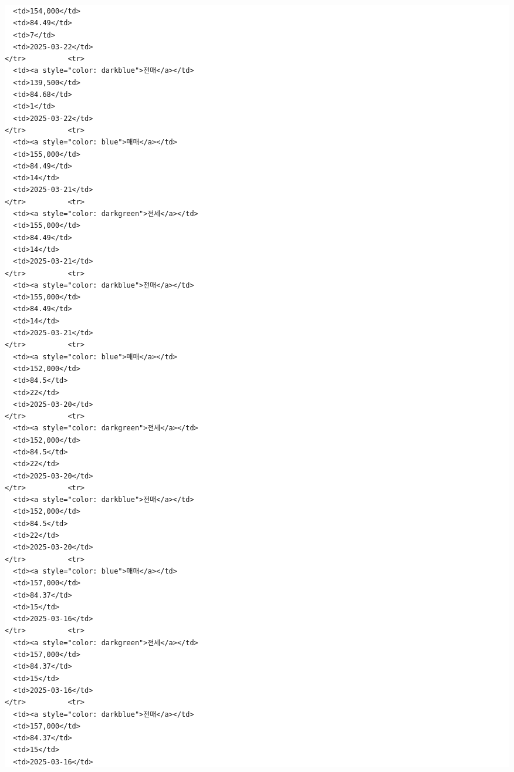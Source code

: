       <td>154,000</td>
      <td>84.49</td>
      <td>7</td>
      <td>2025-03-22</td>
    </tr>          <tr>
      <td><a style="color: darkblue">전매</a></td>
      <td>139,500</td>
      <td>84.68</td>
      <td>1</td>
      <td>2025-03-22</td>
    </tr>          <tr>
      <td><a style="color: blue">매매</a></td>
      <td>155,000</td>
      <td>84.49</td>
      <td>14</td>
      <td>2025-03-21</td>
    </tr>          <tr>
      <td><a style="color: darkgreen">전세</a></td>
      <td>155,000</td>
      <td>84.49</td>
      <td>14</td>
      <td>2025-03-21</td>
    </tr>          <tr>
      <td><a style="color: darkblue">전매</a></td>
      <td>155,000</td>
      <td>84.49</td>
      <td>14</td>
      <td>2025-03-21</td>
    </tr>          <tr>
      <td><a style="color: blue">매매</a></td>
      <td>152,000</td>
      <td>84.5</td>
      <td>22</td>
      <td>2025-03-20</td>
    </tr>          <tr>
      <td><a style="color: darkgreen">전세</a></td>
      <td>152,000</td>
      <td>84.5</td>
      <td>22</td>
      <td>2025-03-20</td>
    </tr>          <tr>
      <td><a style="color: darkblue">전매</a></td>
      <td>152,000</td>
      <td>84.5</td>
      <td>22</td>
      <td>2025-03-20</td>
    </tr>          <tr>
      <td><a style="color: blue">매매</a></td>
      <td>157,000</td>
      <td>84.37</td>
      <td>15</td>
      <td>2025-03-16</td>
    </tr>          <tr>
      <td><a style="color: darkgreen">전세</a></td>
      <td>157,000</td>
      <td>84.37</td>
      <td>15</td>
      <td>2025-03-16</td>
    </tr>          <tr>
      <td><a style="color: darkblue">전매</a></td>
      <td>157,000</td>
      <td>84.37</td>
      <td>15</td>
      <td>2025-03-16</td>